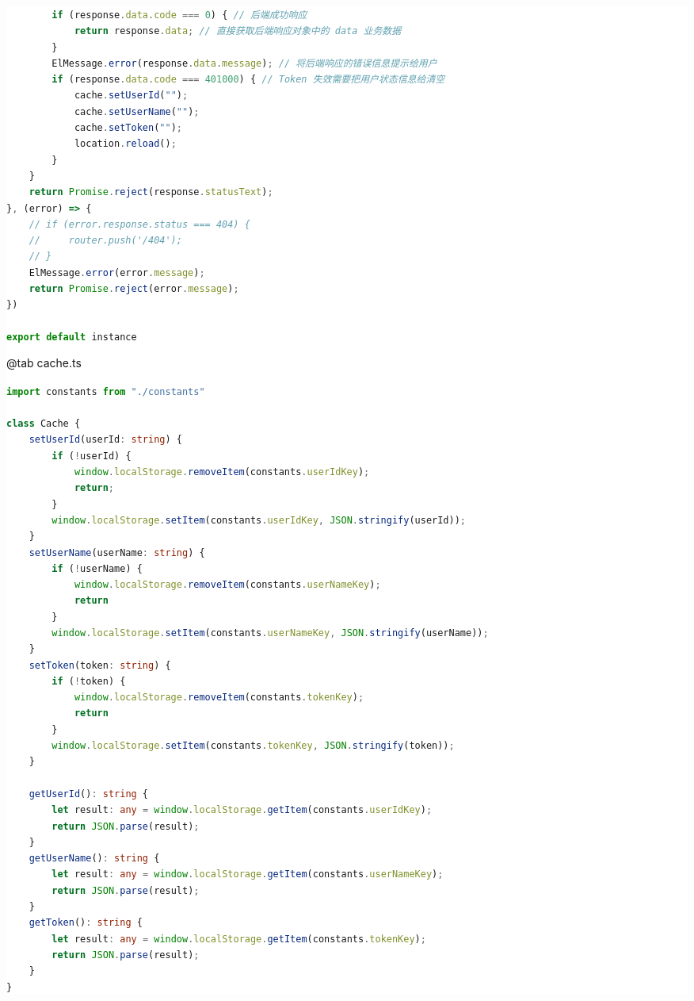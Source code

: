 ```ts {18-23,33-38}
        if (response.data.code === 0) { // 后端成功响应
            return response.data; // 直接获取后端响应对象中的 data 业务数据
        }
        ElMessage.error(response.data.message); // 将后端响应的错误信息提示给用户
        if (response.data.code === 401000) { // Token 失效需要把用户状态信息给清空
            cache.setUserId("");
            cache.setUserName("");
            cache.setToken("");
            location.reload();
        }
    }
    return Promise.reject(response.statusText);
}, (error) => {
    // if (error.response.status === 404) {
    //     router.push('/404');
    // }
    ElMessage.error(error.message);
    return Promise.reject(error.message);
})

export default instance
```

@tab cache.ts

```ts
import constants from "./constants"

class Cache {
    setUserId(userId: string) {
        if (!userId) {
            window.localStorage.removeItem(constants.userIdKey);
            return;
        }
        window.localStorage.setItem(constants.userIdKey, JSON.stringify(userId));
    }
    setUserName(userName: string) {
        if (!userName) {
            window.localStorage.removeItem(constants.userNameKey);
            return
        }
        window.localStorage.setItem(constants.userNameKey, JSON.stringify(userName));
    }
    setToken(token: string) {
        if (!token) {
            window.localStorage.removeItem(constants.tokenKey);
            return
        }
        window.localStorage.setItem(constants.tokenKey, JSON.stringify(token));
    }

    getUserId(): string {
        let result: any = window.localStorage.getItem(constants.userIdKey);
        return JSON.parse(result);
    }
    getUserName(): string {
        let result: any = window.localStorage.getItem(constants.userNameKey);
        return JSON.parse(result);
    }
    getToken(): string {
        let result: any = window.localStorage.getItem(constants.tokenKey);
        return JSON.parse(result);
    }
}
```
